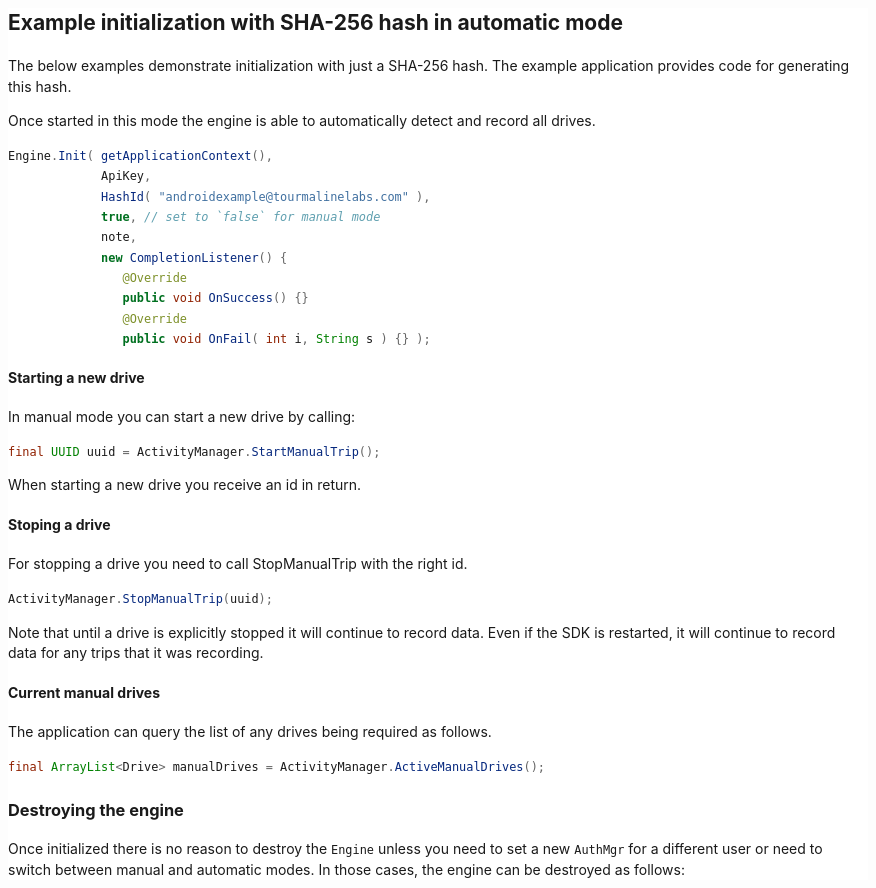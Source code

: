 ## Example initialization with SHA-256 hash in automatic mode
The below examples demonstrate initialization with just a SHA-256 hash. The
example application provides code for generating this hash.

Once started in this mode the engine is able to automatically detect and record
all drives.

```java
Engine.Init( getApplicationContext(),
             ApiKey,
             HashId( "androidexample@tourmalinelabs.com" ),
             true, // set to `false` for manual mode
             note,
             new CompletionListener() {
                @Override
           		public void OnSuccess() {}
                @Override
                public void OnFail( int i, String s ) {} );
```

#### Starting a new drive

In manual mode you can start a new drive by calling:

```java
final UUID uuid = ActivityManager.StartManualTrip();
```

When starting a new drive you receive an id in return.

#### Stoping a drive

For stopping a drive you need to call StopManualTrip with the right id.

```java
ActivityManager.StopManualTrip(uuid);
```

Note that until a drive is explicitly stopped it will continue to record data.
Even if the SDK is restarted, it will continue to record data for any trips that
it was recording.

#### Current manual drives

The application can query the list of any drives being required as follows.

```java
final ArrayList<Drive> manualDrives = ActivityManager.ActiveManualDrives();
```

### Destroying the engine

Once initialized there is no reason to destroy the `Engine` unless you need to
set a new `AuthMgr` for a different user or need to switch between manual and
automatic modes. In those cases, the engine can be destroyed as follows:
